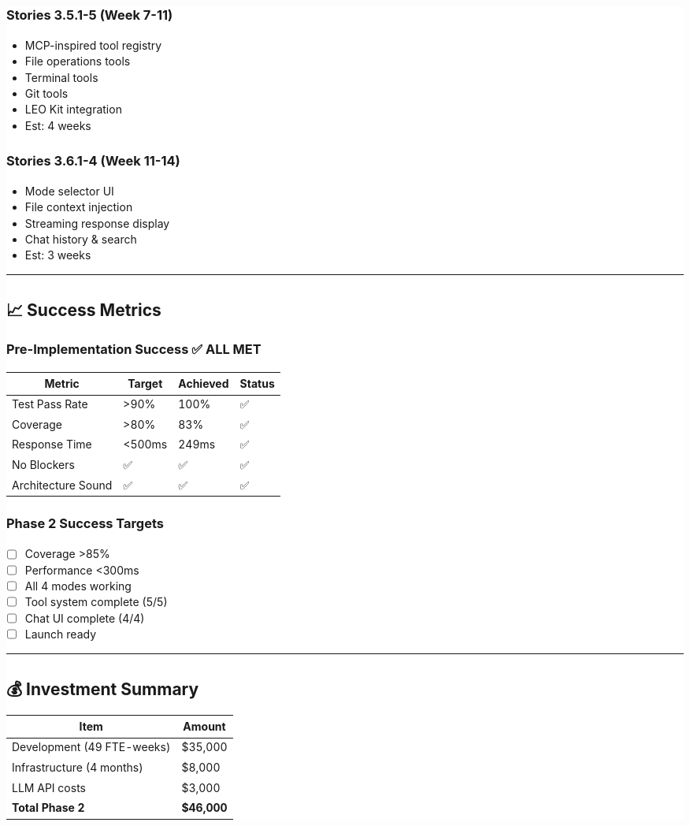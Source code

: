 ### Stories 3.5.1-5 (Week 7-11)

- MCP-inspired tool registry
- File operations tools
- Terminal tools
- Git tools
- LEO Kit integration
- Est: 4 weeks

### Stories 3.6.1-4 (Week 11-14)

- Mode selector UI
- File context injection
- Streaming response display
- Chat history & search
- Est: 3 weeks

---

## 📈 Success Metrics

### Pre-Implementation Success ✅ ALL MET

| Metric             | Target | Achieved | Status |
| ------------------ | ------ | -------- | ------ |
| Test Pass Rate     | >90%   | 100%     | ✅     |
| Coverage           | >80%   | 83%      | ✅     |
| Response Time      | <500ms | 249ms    | ✅     |
| No Blockers        | ✅     | ✅       | ✅     |
| Architecture Sound | ✅     | ✅       | ✅     |

### Phase 2 Success Targets

- [ ] Coverage >85%
- [ ] Performance <300ms
- [ ] All 4 modes working
- [ ] Tool system complete (5/5)
- [ ] Chat UI complete (4/4)
- [ ] Launch ready

---

## 💰 Investment Summary

| Item                       | Amount      |
| -------------------------- | ----------- |
| Development (49 FTE-weeks) | $35,000     |
| Infrastructure (4 months)  | $8,000      |
| LLM API costs              | $3,000      |
| **Total Phase 2**          | **$46,000** |
